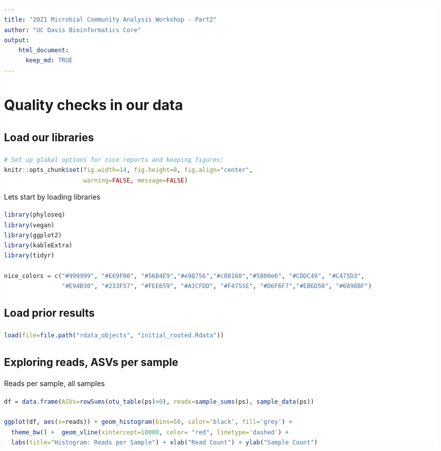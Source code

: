 ```yaml
---
title: "2021 Microbial Community Analysis Workshop - Part2"
author: "UC Davis Bioinformatics Core"
output:
    html_document:
      keep_md: TRUE
---
```


# Quality checks in our data

## Load our libraries


```r
# Set up global options for nice reports and keeping figures:
knitr::opts_chunk$set(fig.width=14, fig.height=8, fig.align="center",
                      warning=FALSE, message=FALSE)
```

Lets start by loading libraries


```r
library(phyloseq)
library(vegan)
library(ggplot2)
library(kableExtra)
library(tidyr)

nice_colors = c("#999999", "#E69F00", "#56B4E9","#e98756","#c08160","#5800e6", "#CDDC49", "#C475D3", 
                "#E94B30", "#233F57", "#FEE659", "#A1CFDD", "#F4755E", "#D6F6F7","#EB6D58", "#6898BF")
```

## Load prior results


```r
load(file=file.path("rdata_objects", "initial_rooted.Rdata"))
```

## Exploring reads, ASVs per sample

Reads per sample, all samples
 

```r
df = data.frame(ASVs=rowSums(otu_table(ps)>0), reads=sample_sums(ps), sample_data(ps))

ggplot(df, aes(x=reads)) + geom_histogram(bins=50, color='black', fill='grey') + 
  theme_bw() +  geom_vline(xintercept=10000, color= "red", linetype='dashed') +
  labs(title="Histogram: Reads per Sample") + xlab("Read Count") + ylab("Sample Count")
```

